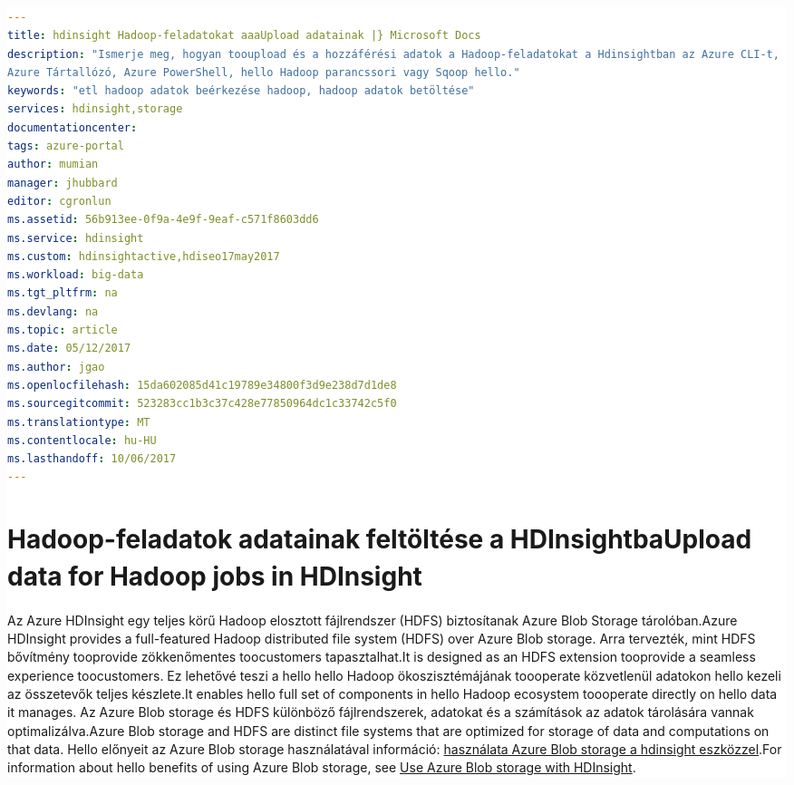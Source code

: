```yaml
---
title: hdinsight Hadoop-feladatokat aaaUpload adatainak |} Microsoft Docs
description: "Ismerje meg, hogyan tooupload és a hozzáférési adatok a Hadoop-feladatokat a Hdinsightban az Azure CLI-t, Azure Tártallózó, Azure PowerShell, hello Hadoop parancssori vagy Sqoop hello."
keywords: "etl hadoop adatok beérkezése hadoop, hadoop adatok betöltése"
services: hdinsight,storage
documentationcenter: 
tags: azure-portal
author: mumian
manager: jhubbard
editor: cgronlun
ms.assetid: 56b913ee-0f9a-4e9f-9eaf-c571f8603dd6
ms.service: hdinsight
ms.custom: hdinsightactive,hdiseo17may2017
ms.workload: big-data
ms.tgt_pltfrm: na
ms.devlang: na
ms.topic: article
ms.date: 05/12/2017
ms.author: jgao
ms.openlocfilehash: 15da602085d41c19789e34800f3d9e238d7d1de8
ms.sourcegitcommit: 523283cc1b3c37c428e77850964dc1c33742c5f0
ms.translationtype: MT
ms.contentlocale: hu-HU
ms.lasthandoff: 10/06/2017
---
```

# <a name="upload-data-for-hadoop-jobs-in-hdinsight"></a><span data-ttu-id="43355-104">Hadoop-feladatok adatainak feltöltése a HDInsightba</span><span class="sxs-lookup"><span data-stu-id="43355-104">Upload data for Hadoop jobs in HDInsight</span></span>
<span data-ttu-id="43355-105">Az Azure HDInsight egy teljes körű Hadoop elosztott fájlrendszer (HDFS) biztosítanak Azure Blob Storage tárolóban.</span><span class="sxs-lookup"><span data-stu-id="43355-105">Azure HDInsight provides a full-featured Hadoop distributed file system (HDFS) over Azure Blob storage.</span></span> <span data-ttu-id="43355-106">Arra tervezték, mint HDFS bővítmény tooprovide zökkenőmentes toocustomers tapasztalhat.</span><span class="sxs-lookup"><span data-stu-id="43355-106">It is designed as an HDFS extension tooprovide a seamless experience toocustomers.</span></span> <span data-ttu-id="43355-107">Ez lehetővé teszi a hello hello Hadoop ökoszisztémájának toooperate közvetlenül adatokon hello kezeli az összetevők teljes készlete.</span><span class="sxs-lookup"><span data-stu-id="43355-107">It enables hello full set of components in hello Hadoop ecosystem toooperate directly on hello data it manages.</span></span> <span data-ttu-id="43355-108">Az Azure Blob storage és HDFS különböző fájlrendszerek, adatokat és a számítások az adatok tárolására vannak optimalizálva.</span><span class="sxs-lookup"><span data-stu-id="43355-108">Azure Blob storage and HDFS are distinct file systems that are optimized for storage of data and computations on that data.</span></span> <span data-ttu-id="43355-109">Hello előnyeit az Azure Blob storage használatával információ: [használata Azure Blob storage a hdinsight eszközzel][hdinsight-storage].</span><span class="sxs-lookup"><span data-stu-id="43355-109">For information about hello benefits of using Azure Blob storage, see [Use Azure Blob storage with HDInsight][hdinsight-storage].</span></span>


[azure-management-portal]: https://porta.azure.com
[azure-powershell]: http://msdn.microsoft.com/library/windowsazure/jj152841.aspx
[azure-storage-client-library]: /develop/net/how-to-guides/blob-storage/
[hdinsight-use-sqoop]: hdinsight-use-sqoop.md
[hdinsight-storage]: hdinsight-hadoop-use-blob-storage.md
[hdinsight-submit-jobs]: hdinsight-submit-hadoop-jobs-programmatically.md
[hdinsight-get-started]: hdinsight-hadoop-linux-tutorial-get-started.md
[hdinsight-use-hive]: hdinsight-use-hive.md
[hdinsight-use-pig]: hdinsight-use-pig.md
[hdinsight-provision]: hdinsight-hadoop-provision-linux-clusters.md
[sqldatabase-create-configure]: ../sql-database-create-configure.md
[apache-sqoop-guide]: http://sqoop.apache.org/docs/1.4.4/SqoopUserGuide.html
[Powershell-install-configure]: /powershell/azureps-cmdlets-docs
[azurecli]: ../cli-install-nodejs.md
[image-azure-storage-explorer]: ./media/hdinsight-upload-data/HDI.AzureStorageExplorer.png
[image-ase-addaccount]: ./media/hdinsight-upload-data/HDI.ASEAddAccount.png
[image-ase-blob]: ./media/hdinsight-upload-data/HDI.ASEBlob.png